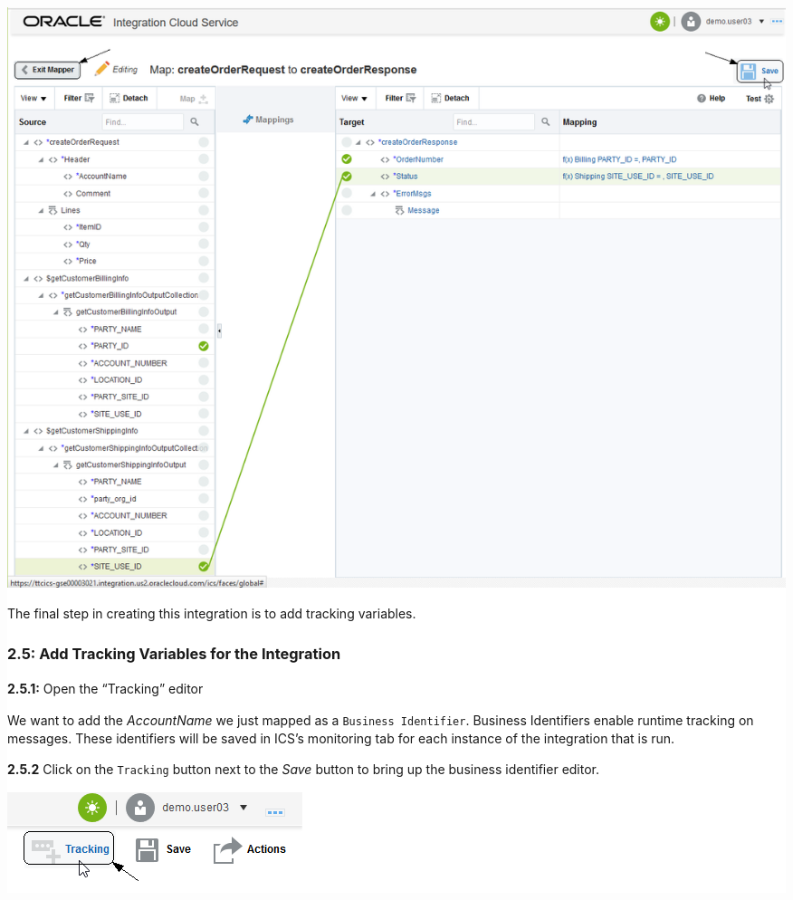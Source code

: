 ![](images/300/image080.png)

The final step in creating this integration is to add tracking variables.

### **2.5**: Add Tracking Variables for the Integration

**2.5.1:**	Open the “Tracking” editor

We want to add the *AccountName* we just mapped as a `Business Identifier`.  Business Identifiers enable runtime tracking on messages.  These identifiers will be saved in ICS’s monitoring tab for each instance of the integration that is run.

**2.5.2** Click on the `Tracking` button next to the *Save* button to bring up the business identifier editor.

   ![](images/300/image081.png)
